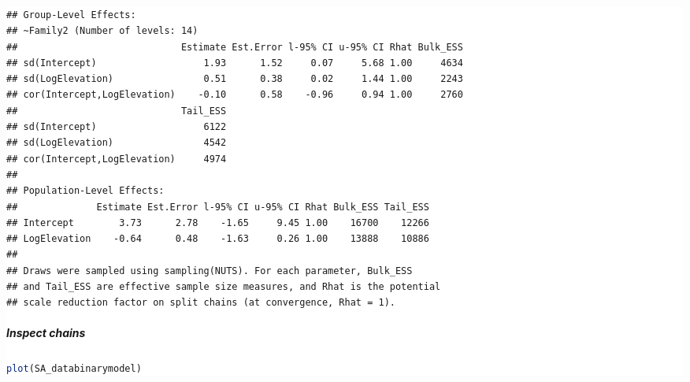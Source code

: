     ## Group-Level Effects: 
    ## ~Family2 (Number of levels: 14) 
    ##                             Estimate Est.Error l-95% CI u-95% CI Rhat Bulk_ESS
    ## sd(Intercept)                   1.93      1.52     0.07     5.68 1.00     4634
    ## sd(LogElevation)                0.51      0.38     0.02     1.44 1.00     2243
    ## cor(Intercept,LogElevation)    -0.10      0.58    -0.96     0.94 1.00     2760
    ##                             Tail_ESS
    ## sd(Intercept)                   6122
    ## sd(LogElevation)                4542
    ## cor(Intercept,LogElevation)     4974
    ## 
    ## Population-Level Effects: 
    ##              Estimate Est.Error l-95% CI u-95% CI Rhat Bulk_ESS Tail_ESS
    ## Intercept        3.73      2.78    -1.65     9.45 1.00    16700    12266
    ## LogElevation    -0.64      0.48    -1.63     0.26 1.00    13888    10886
    ## 
    ## Draws were sampled using sampling(NUTS). For each parameter, Bulk_ESS
    ## and Tail_ESS are effective sample size measures, and Rhat is the potential
    ## scale reduction factor on split chains (at convergence, Rhat = 1).

##### Inspect chains

``` r
plot(SA_databinarymodel)
```
